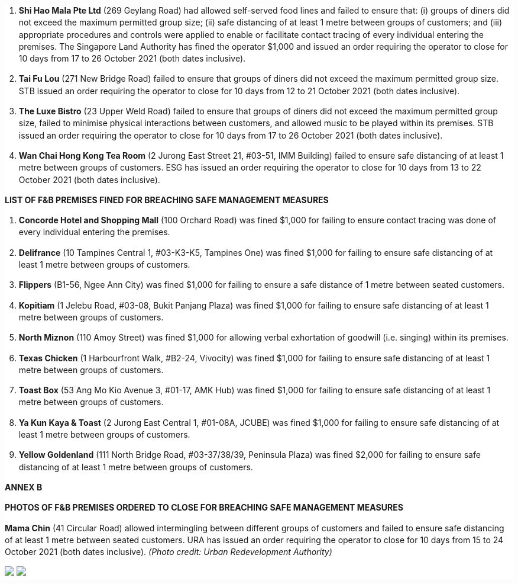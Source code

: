 1. **Shi Hao Mala Pte Ltd** (269 Geylang Road) had allowed self-served food lines and failed to ensure that: (i) groups of diners did not exceed the maximum permitted group size; (ii) safe distancing of at least 1 metre between groups of customers; and (iii) appropriate procedures and controls were applied to enable or facilitate contact tracing of every individual entering the premises. The Singapore Land Authority has fined the operator $1,000 and issued an order requiring the operator to close for 10 days from 17 to 26 October 2021 (both dates inclusive).

1. **Tai Fu Lou** (271 New Bridge Road) failed to ensure that groups of diners did not exceed the maximum permitted group size. STB issued an order requiring the operator to close for 10 days from 12 to 21 October 2021 (both dates inclusive).

1. **The Luxe Bistro** (23 Upper Weld Road) failed to ensure that groups of diners did not exceed the maximum permitted group size, failed to minimise physical interactions between customers, and allowed music to be played within its premises. STB issued an order requiring the operator to close for 10 days from 17 to 26 October 2021 (both dates inclusive).

1. **Wan Chai Hong Kong Tea Room** (2 Jurong East Street 21, #03-51, IMM Building) failed to ensure safe distancing of at least 1 metre between groups of customers. ESG has issued an order requiring the operator to close for 10 days from 13 to 22 October 2021 (both dates inclusive).

**LIST OF F&amp;B PREMISES FINED FOR BREACHING SAFE MANAGEMENT MEASURES**

1. **Concorde Hotel and Shopping Mall** (100 Orchard Road) was fined $1,000 for failing to ensure contact tracing was done of every individual entering the premises.

1. **Delifrance** (10 Tampines Central 1, #03-K3-K5, Tampines One) was fined $1,000 for failing to ensure safe distancing of at least 1 metre between groups of customers.

1. **Flippers** (B1-56, Ngee Ann City) was fined $1,000 for failing to ensure a safe distance of 1 metre between seated customers.

1. **Kopitiam** (1 Jelebu Road, #03-08, Bukit Panjang Plaza) was fined $1,000 for failing to ensure safe distancing of at least 1 metre between groups of customers.

1. **North Miznon** (110 Amoy Street) was fined $1,000 for allowing verbal exhortation of goodwill (i.e. singing) within its premises.

1. **Texas Chicken** (1 Harbourfront Walk, #B2-24, Vivocity) was fined $1,000 for failing to ensure safe distancing of at least 1 metre between groups of customers.

1. **Toast Box** (53 Ang Mo Kio Avenue 3, #01-17, AMK Hub) was fined $1,000 for failing to ensure safe distancing of at least 1 metre between groups of customers.

1. **Ya Kun Kaya &amp; Toast** (2 Jurong East Central 1, #01-08A, JCUBE) was fined $1,000 for failing to ensure safe distancing of at least 1 metre between groups of customers.

1. **Yellow Goldenland** (111 North Bridge Road, #03-37/38/39, Peninsula Plaza) was fined $2,000 for failing to ensure safe distancing of at least 1 metre between groups of customers.

**ANNEX B**

**PHOTOS OF F&amp;B PREMISES ORDERED TO CLOSE FOR BREACHING SAFE MANAGEMENT MEASURES**

**Mama Chin** (41 Circular Road) allowed intermingling between different groups of customers and failed to ensure safe distancing of at least 1 metre between seated customers. URA has issued an order requiring the operator to close for 10 days from 15 to 24 October 2021 (both dates inclusive). _(Photo credit: Urban Redevelopment Authority)_

![](/news/news-images/press-release-2021-10-22-image-1.jpg)
![](/news/news-images/press-release-2021-10-22-image-2.jpg)
